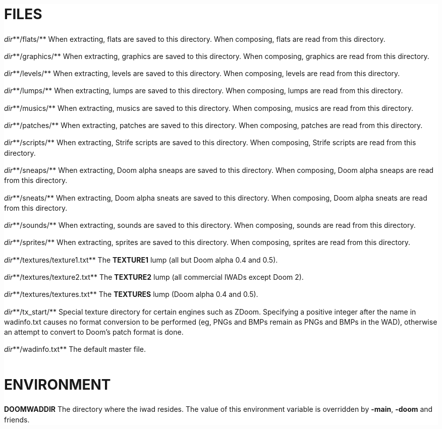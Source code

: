 FILES
=====

*dir***/flats/**
When extracting, flats are saved to this directory. When composing,
flats are read from this directory.

*dir***/graphics/**
When extracting, graphics are saved to this directory. When composing,
graphics are read from this directory.

*dir***/levels/**
When extracting, levels are saved to this directory. When composing,
levels are read from this directory.

*dir***/lumps/**
When extracting, lumps are saved to this directory. When composing,
lumps are read from this directory.

*dir***/musics/**
When extracting, musics are saved to this directory. When composing,
musics are read from this directory.

*dir***/patches/**
When extracting, patches are saved to this directory. When composing,
patches are read from this directory.

*dir***/scripts/**
When extracting, Strife scripts are saved to this directory. When
composing, Strife scripts are read from this directory.

*dir***/sneaps/**
When extracting, Doom alpha sneaps are saved to this directory. When
composing, Doom alpha sneaps are read from this directory.

*dir***/sneats/**
When extracting, Doom alpha sneats are saved to this directory. When
composing, Doom alpha sneats are read from this directory.

*dir***/sounds/**
When extracting, sounds are saved to this directory. When composing,
sounds are read from this directory.

*dir***/sprites/**
When extracting, sprites are saved to this directory. When composing,
sprites are read from this directory.

*dir***/textures/texture1.txt**
The **TEXTURE1** lump (all but Doom alpha 0.4 and 0.5).

*dir***/textures/texture2.txt**
The **TEXTURE2** lump (all commercial IWADs except Doom 2).

*dir***/textures/textures.txt**
The **TEXTURES** lump (Doom alpha 0.4 and 0.5).

*dir***/tx\_start/**
Special texture directory for certain engines such as ZDoom. Specifying
a positive integer after the name in wadinfo.txt causes no format
conversion to be performed (eg, PNGs and BMPs remain as PNGs and BMPs in
the WAD), otherwise an attempt to convert to Doom’s patch format is
done.

*dir***/wadinfo.txt**
The default master file.

ENVIRONMENT
===========

**DOOMWADDIR**
The directory where the iwad resides. The value of this environment
variable is overridden by **-main**, **-doom** and friends.
